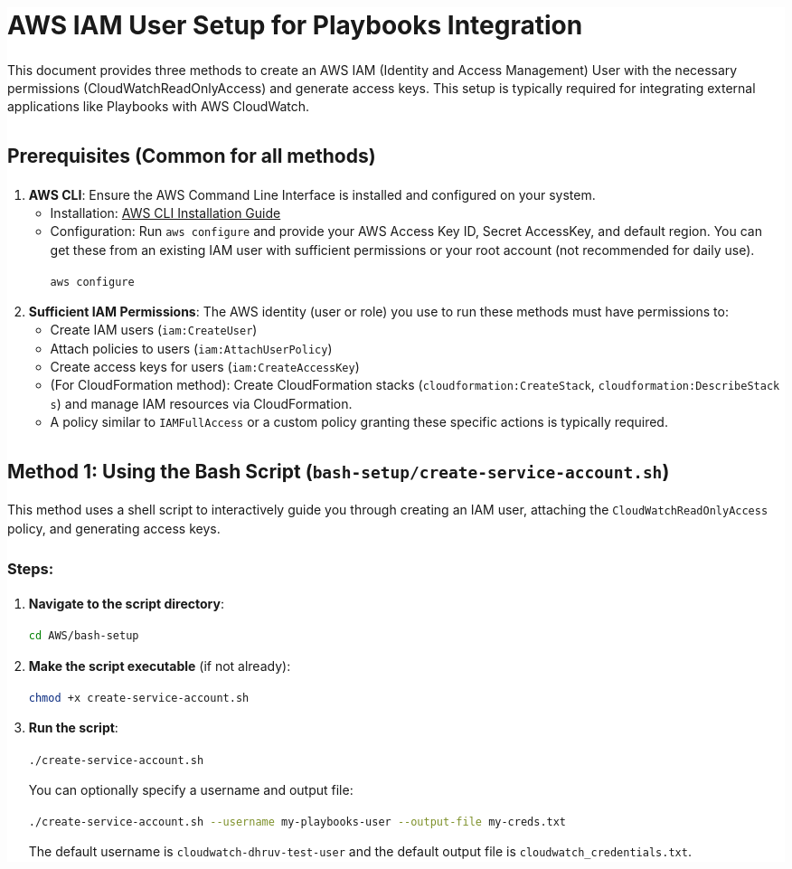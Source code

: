 # AWS IAM User Setup for Playbooks Integration

This document provides three methods to create an AWS IAM (Identity and Access Management) User with the necessary permissions (CloudWatchReadOnlyAccess) and generate access keys. This setup is typically required for integrating external applications like Playbooks with AWS CloudWatch.

## Prerequisites (Common for all methods)

1.  **AWS CLI**: Ensure the AWS Command Line Interface is installed and configured on your system.
    *   Installation: [AWS CLI Installation Guide](https://docs.aws.amazon.com/cli/latest/userguide/cli-chap-install.html)
    *   Configuration: Run `aws configure` and provide your AWS Access Key ID, Secret AccessKey, and default region. You can get these from an existing IAM user with sufficient permissions or your root account (not recommended for daily use).
        ```bash
        aws configure
        ```
2.  **Sufficient IAM Permissions**: The AWS identity (user or role) you use to run these methods must have permissions to:
    *   Create IAM users (`iam:CreateUser`)
    *   Attach policies to users (`iam:AttachUserPolicy`)
    *   Create access keys for users (`iam:CreateAccessKey`)
    *   (For CloudFormation method): Create CloudFormation stacks (`cloudformation:CreateStack`, `cloudformation:DescribeStacks`) and manage IAM resources via CloudFormation.
    *   A policy similar to `IAMFullAccess` or a custom policy granting these specific actions is typically required.

## Method 1: Using the Bash Script (`bash-setup/create-service-account.sh`)

This method uses a shell script to interactively guide you through creating an IAM user, attaching the `CloudWatchReadOnlyAccess` policy, and generating access keys.

### Steps:

1.  **Navigate to the script directory**:
    ```bash
    cd AWS/bash-setup
    ```

2.  **Make the script executable** (if not already):
    ```bash
    chmod +x create-service-account.sh
    ```

3.  **Run the script**:
    ```bash
    ./create-service-account.sh
    ```
    You can optionally specify a username and output file:
    ```bash
    ./create-service-account.sh --username my-playbooks-user --output-file my-creds.txt
    ```
    The default username is `cloudwatch-dhruv-test-user` and the default output file is `cloudwatch_credentials.txt`.
